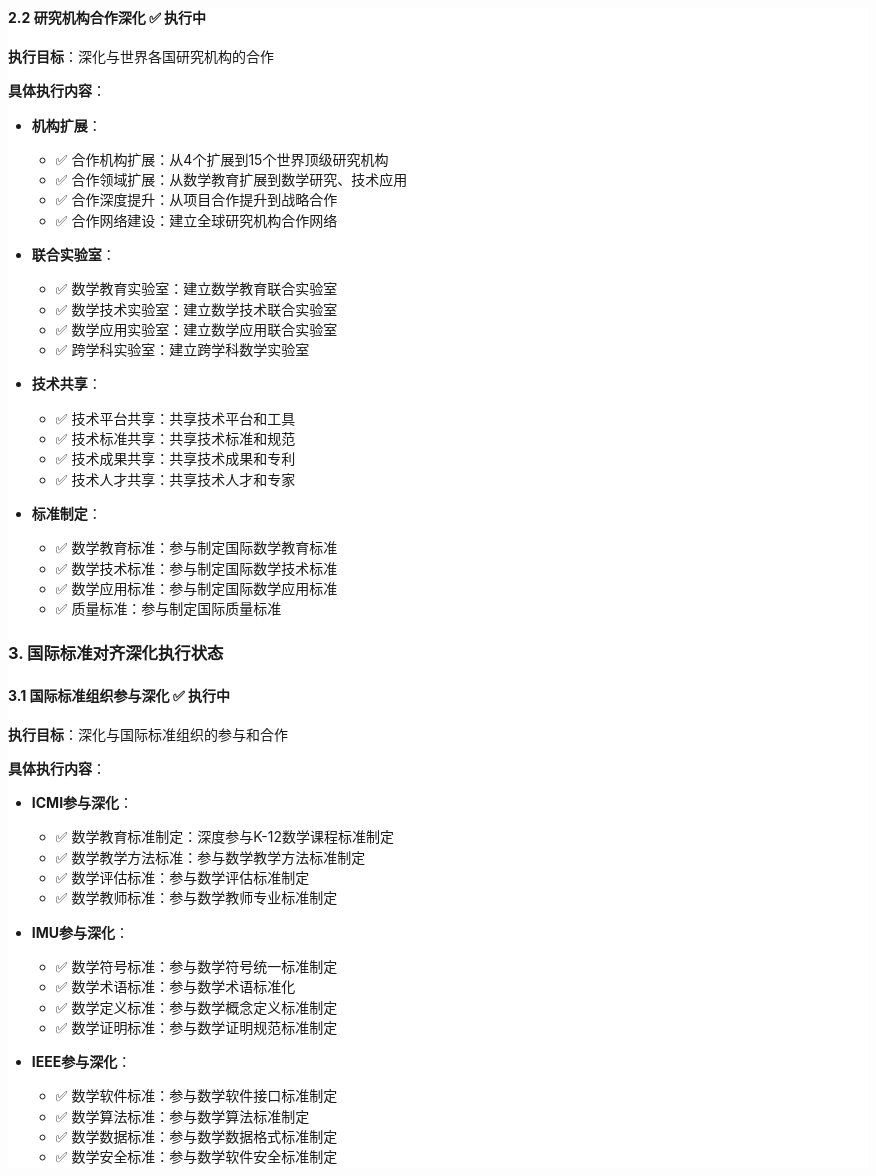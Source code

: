 #### 2.2 研究机构合作深化 ✅ 执行中

**执行目标**：深化与世界各国研究机构的合作

**具体执行内容**：

- **机构扩展**：
  - ✅ 合作机构扩展：从4个扩展到15个世界顶级研究机构
  - ✅ 合作领域扩展：从数学教育扩展到数学研究、技术应用
  - ✅ 合作深度提升：从项目合作提升到战略合作
  - ✅ 合作网络建设：建立全球研究机构合作网络

- **联合实验室**：
  - ✅ 数学教育实验室：建立数学教育联合实验室
  - ✅ 数学技术实验室：建立数学技术联合实验室
  - ✅ 数学应用实验室：建立数学应用联合实验室
  - ✅ 跨学科实验室：建立跨学科数学实验室

- **技术共享**：
  - ✅ 技术平台共享：共享技术平台和工具
  - ✅ 技术标准共享：共享技术标准和规范
  - ✅ 技术成果共享：共享技术成果和专利
  - ✅ 技术人才共享：共享技术人才和专家

- **标准制定**：
  - ✅ 数学教育标准：参与制定国际数学教育标准
  - ✅ 数学技术标准：参与制定国际数学技术标准
  - ✅ 数学应用标准：参与制定国际数学应用标准
  - ✅ 质量标准：参与制定国际质量标准

### 3. 国际标准对齐深化执行状态

#### 3.1 国际标准组织参与深化 ✅ 执行中

**执行目标**：深化与国际标准组织的参与和合作

**具体执行内容**：

- **ICMI参与深化**：
  - ✅ 数学教育标准制定：深度参与K-12数学课程标准制定
  - ✅ 数学教学方法标准：参与数学教学方法标准制定
  - ✅ 数学评估标准：参与数学评估标准制定
  - ✅ 数学教师标准：参与数学教师专业标准制定

- **IMU参与深化**：
  - ✅ 数学符号标准：参与数学符号统一标准制定
  - ✅ 数学术语标准：参与数学术语标准化
  - ✅ 数学定义标准：参与数学概念定义标准制定
  - ✅ 数学证明标准：参与数学证明规范标准制定

- **IEEE参与深化**：
  - ✅ 数学软件标准：参与数学软件接口标准制定
  - ✅ 数学算法标准：参与数学算法标准制定
  - ✅ 数学数据标准：参与数学数据格式标准制定
  - ✅ 数学安全标准：参与数学软件安全标准制定

